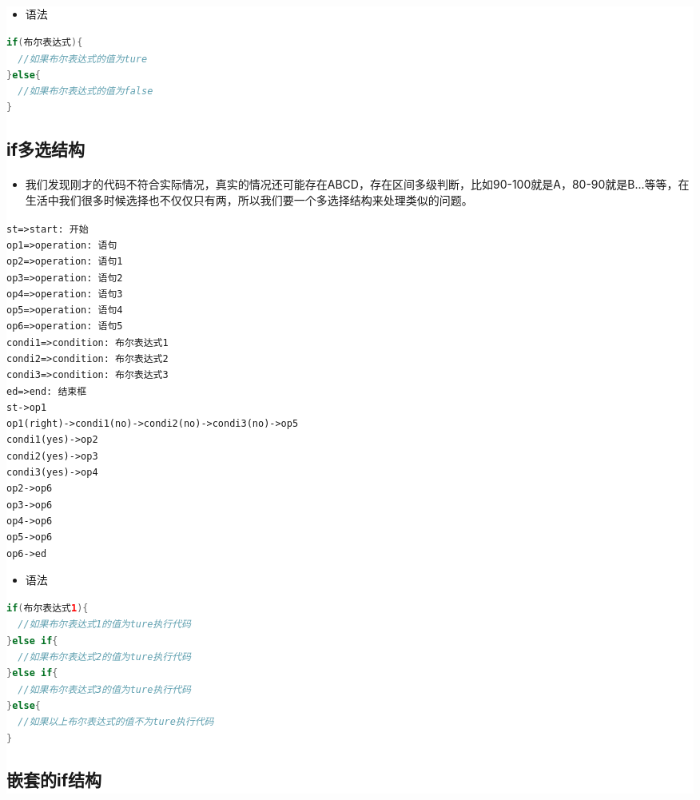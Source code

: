 - 语法

```java
if(布尔表达式){
  //如果布尔表达式的值为ture 
}else{
  //如果布尔表达式的值为false
}
```

## if多选结构

- 我们发现刚才的代码不符合实际情况，真实的情况还可能存在ABCD，存在区间多级判断，比如90-100就是A，80-90就是B...等等，在生活中我们很多时候选择也不仅仅只有两，所以我们要一个多选择结构来处理类似的问题。

```flow
st=>start: 开始
op1=>operation: 语句
op2=>operation: 语句1
op3=>operation: 语句2
op4=>operation: 语句3
op5=>operation: 语句4
op6=>operation: 语句5
condi1=>condition: 布尔表达式1
condi2=>condition: 布尔表达式2
condi3=>condition: 布尔表达式3
ed=>end: 结束框
st->op1
op1(right)->condi1(no)->condi2(no)->condi3(no)->op5
condi1(yes)->op2
condi2(yes)->op3
condi3(yes)->op4
op2->op6
op3->op6
op4->op6
op5->op6
op6->ed
```

- 语法

```java
if(布尔表达式1){
  //如果布尔表达式1的值为ture执行代码
}else if{
  //如果布尔表达式2的值为ture执行代码
}else if{
  //如果布尔表达式3的值为ture执行代码
}else{
  //如果以上布尔表达式的值不为ture执行代码
}
```

## 嵌套的if结构
